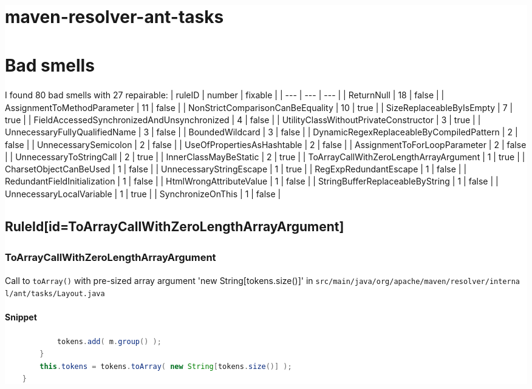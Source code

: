 # maven-resolver-ant-tasks 
 
# Bad smells
I found 80 bad smells with 27 repairable:
| ruleID | number | fixable |
| --- | --- | --- |
| ReturnNull | 18 | false |
| AssignmentToMethodParameter | 11 | false |
| NonStrictComparisonCanBeEquality | 10 | true |
| SizeReplaceableByIsEmpty | 7 | true |
| FieldAccessedSynchronizedAndUnsynchronized | 4 | false |
| UtilityClassWithoutPrivateConstructor | 3 | true |
| UnnecessaryFullyQualifiedName | 3 | false |
| BoundedWildcard | 3 | false |
| DynamicRegexReplaceableByCompiledPattern | 2 | false |
| UnnecessarySemicolon | 2 | false |
| UseOfPropertiesAsHashtable | 2 | false |
| AssignmentToForLoopParameter | 2 | false |
| UnnecessaryToStringCall | 2 | true |
| InnerClassMayBeStatic | 2 | true |
| ToArrayCallWithZeroLengthArrayArgument | 1 | true |
| CharsetObjectCanBeUsed | 1 | false |
| UnnecessaryStringEscape | 1 | true |
| RegExpRedundantEscape | 1 | false |
| RedundantFieldInitialization | 1 | false |
| HtmlWrongAttributeValue | 1 | false |
| StringBufferReplaceableByString | 1 | false |
| UnnecessaryLocalVariable | 1 | true |
| SynchronizeOnThis | 1 | false |
## RuleId[id=ToArrayCallWithZeroLengthArrayArgument]
### ToArrayCallWithZeroLengthArrayArgument
Call to `toArray()` with pre-sized array argument 'new String\[tokens.size()\]'
in `src/main/java/org/apache/maven/resolver/internal/ant/tasks/Layout.java`
#### Snippet
```java
            tokens.add( m.group() );
        }
        this.tokens = tokens.toArray( new String[tokens.size()] );
    }

```
